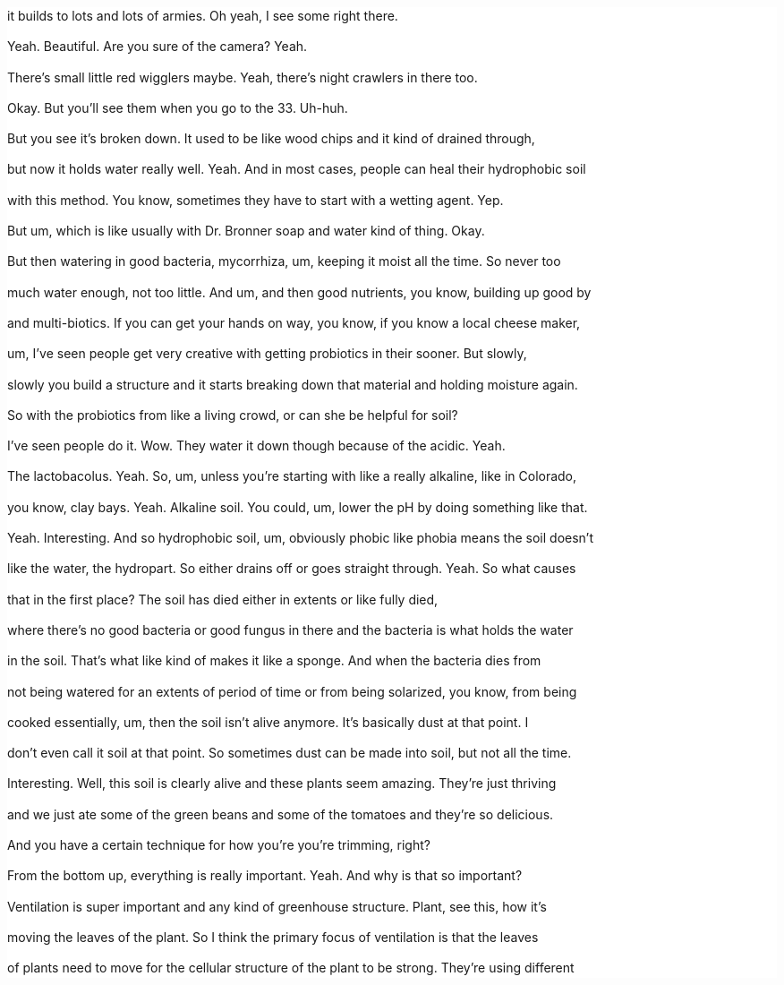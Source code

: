 it builds to lots and lots of armies. Oh yeah, I see some right there.

Yeah. Beautiful. Are you sure of the camera? Yeah.

There’s small little red wigglers maybe. Yeah, there’s night crawlers in there too.

Okay. But you’ll see them when you go to the 33. Uh-huh.

But you see it’s broken down. It used to be like wood chips and it kind of drained through,

but now it holds water really well. Yeah. And in most cases, people can heal their hydrophobic soil

with this method. You know, sometimes they have to start with a wetting agent. Yep.

But um, which is like usually with Dr. Bronner soap and water kind of thing. Okay.

But then watering in good bacteria, mycorrhiza, um, keeping it moist all the time. So never too

much water enough, not too little. And um, and then good nutrients, you know, building up good by

and multi-biotics. If you can get your hands on way, you know, if you know a local cheese maker,

um, I’ve seen people get very creative with getting probiotics in their sooner. But slowly,

slowly you build a structure and it starts breaking down that material and holding moisture again.

So with the probiotics from like a living crowd, or can she be helpful for soil?

I’ve seen people do it. Wow. They water it down though because of the acidic. Yeah.

The lactobacolus. Yeah. So, um, unless you’re starting with like a really alkaline, like in Colorado,

you know, clay bays. Yeah. Alkaline soil. You could, um, lower the pH by doing something like that.

Yeah. Interesting. And so hydrophobic soil, um, obviously phobic like phobia means the soil doesn’t

like the water, the hydropart. So either drains off or goes straight through. Yeah. So what causes

that in the first place? The soil has died either in extents or like fully died,

where there’s no good bacteria or good fungus in there and the bacteria is what holds the water

in the soil. That’s what like kind of makes it like a sponge. And when the bacteria dies from

not being watered for an extents of period of time or from being solarized, you know, from being

cooked essentially, um, then the soil isn’t alive anymore. It’s basically dust at that point. I

don’t even call it soil at that point. So sometimes dust can be made into soil, but not all the time.

Interesting. Well, this soil is clearly alive and these plants seem amazing. They’re just thriving

and we just ate some of the green beans and some of the tomatoes and they’re so delicious.

And you have a certain technique for how you’re you’re trimming, right?

From the bottom up, everything is really important. Yeah. And why is that so important?

Ventilation is super important and any kind of greenhouse structure. Plant, see this, how it’s

moving the leaves of the plant. So I think the primary focus of ventilation is that the leaves

of plants need to move for the cellular structure of the plant to be strong. They’re using different
